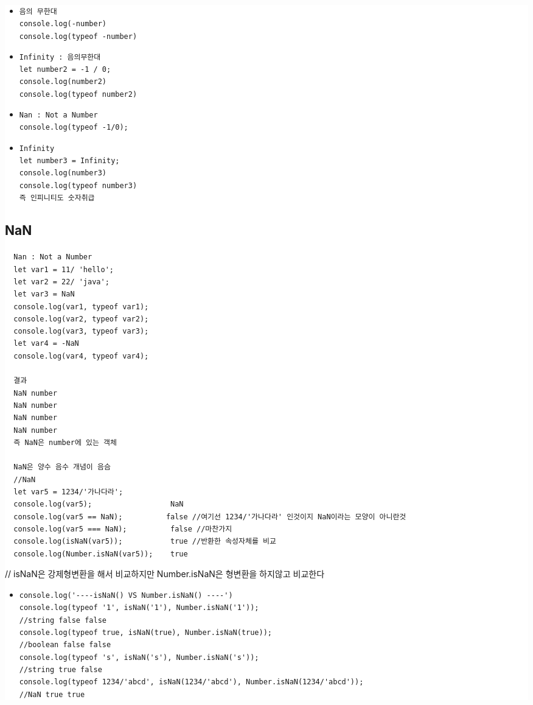 *     음의 무한대
      console.log(-number)
      console.log(typeof -number)   

*     Infinity : 음의무한대
      let number2 = -1 / 0;
      console.log(number2)
      console.log(typeof number2)

*     Nan : Not a Number
      console.log(typeof -1/0); 

*     Infinity
      let number3 = Infinity;
      console.log(number3)
      console.log(typeof number3)
      즉 인피니티도 숫자취급

## NaN
      Nan : Not a Number
      let var1 = 11/ 'hello';
      let var2 = 22/ 'java';
      let var3 = NaN
      console.log(var1, typeof var1);
      console.log(var2, typeof var2);
      console.log(var3, typeof var3);
      let var4 = -NaN
      console.log(var4, typeof var4);

      결과
      NaN number
      NaN number
      NaN number
      NaN number
      즉 NaN은 number에 있는 객체 

      NaN은 양수 음수 개념이 음슴
      //NaN
      let var5 = 1234/'가나다라';
      console.log(var5);                  NaN
      console.log(var5 == NaN);          false //여기선 1234/'가나다라' 인것이지 NaN이라는 모양이 아니란것
      console.log(var5 === NaN);          false //마찬가지
      console.log(isNaN(var5));           true //반환한 속성자체를 비교
      console.log(Number.isNaN(var5));    true

// isNaN은 강제형변환을 해서 비교하지만 Number.isNaN은 형변환을 하지않고 비교한다
*     console.log('----isNaN() VS Number.isNaN() ----')
      console.log(typeof '1', isNaN('1'), Number.isNaN('1'));
      //string false false
      console.log(typeof true, isNaN(true), Number.isNaN(true));
      //boolean false false
      console.log(typeof 's', isNaN('s'), Number.isNaN('s'));
      //string true false
      console.log(typeof 1234/'abcd', isNaN(1234/'abcd'), Number.isNaN(1234/'abcd'));
      //NaN true true
